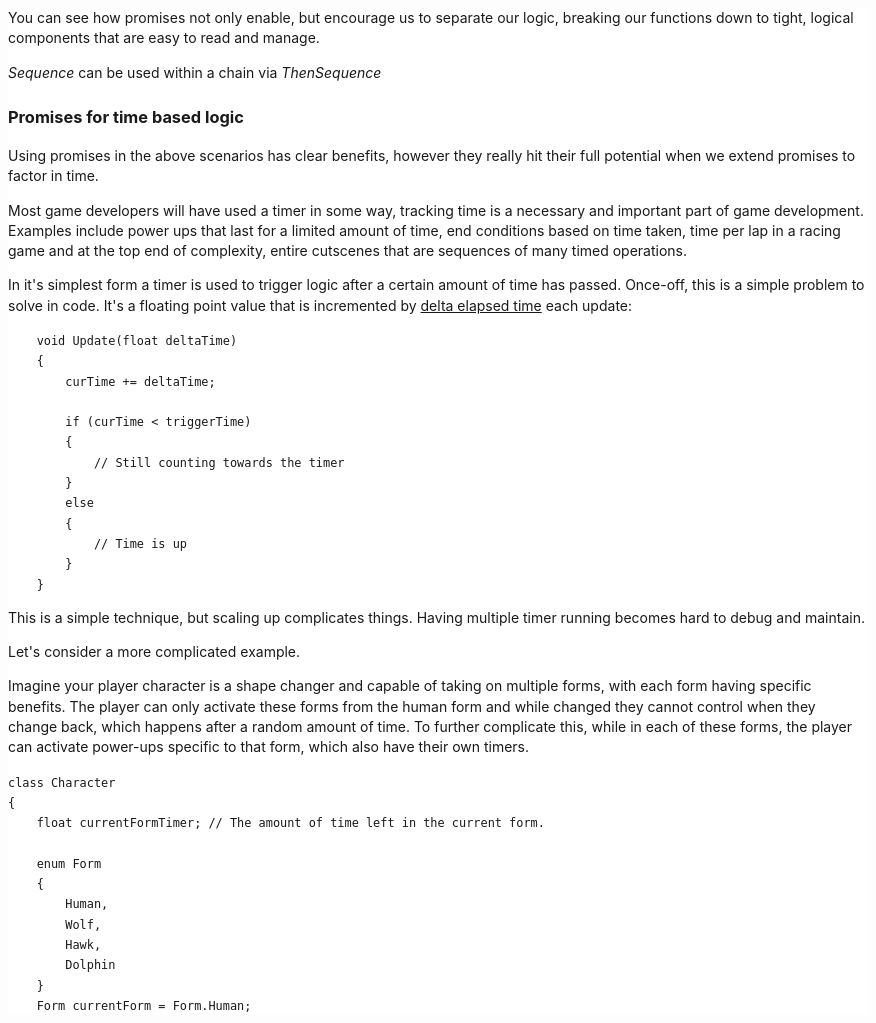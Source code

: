 You can see how promises not only enable, but encourage us to separate our logic, breaking our functions down to tight, logical components that are easy to read and manage.

*Sequence* can be used within a chain via *ThenSequence*

### Promises for time based logic ##

Using promises in the above scenarios has clear benefits, however they really hit their full potential when we extend promises to factor in time.

Most game developers will have used a timer in some way, tracking time is a necessary and important part of game development. Examples include power ups that last for a limited amount of time, end conditions based on time taken, time per lap in a racing game and at the top end of complexity, entire cutscenes that are sequences of many timed operations. 

In it's simplest form a timer is used to trigger logic after a certain amount of time has passed. Once-off, this is a simple problem to solve in code. It's a floating point value that is incremented by [delta elapsed time](https://unity3d.com/learn/tutorials/modules/beginner/scripting/delta-time) each update:

        void Update(float deltaTime)
        {
            curTime += deltaTime;
                
            if (curTime < triggerTime)
            {
                // Still counting towards the timer
            }
            else
            {
                // Time is up
            }
		}

This is a simple technique, but scaling up complicates things. Having multiple timer running becomes hard to debug and maintain. 

Let's consider a more complicated example.

Imagine your player character is a shape changer and capable of taking on multiple forms, with each form having specific benefits. The player can only activate these forms from the human form and while changed they cannot control when they change back, which happens after a random amount of time. To further complicate this, while in each of these forms, the player can activate power-ups specific to that form, which also have their own timers.

    class Character
    {
        float currentFormTimer; // The amount of time left in the current form.

        enum Form
        {
            Human,
            Wolf,
            Hawk,
            Dolphin
        }
        Form currentForm = Form.Human;

